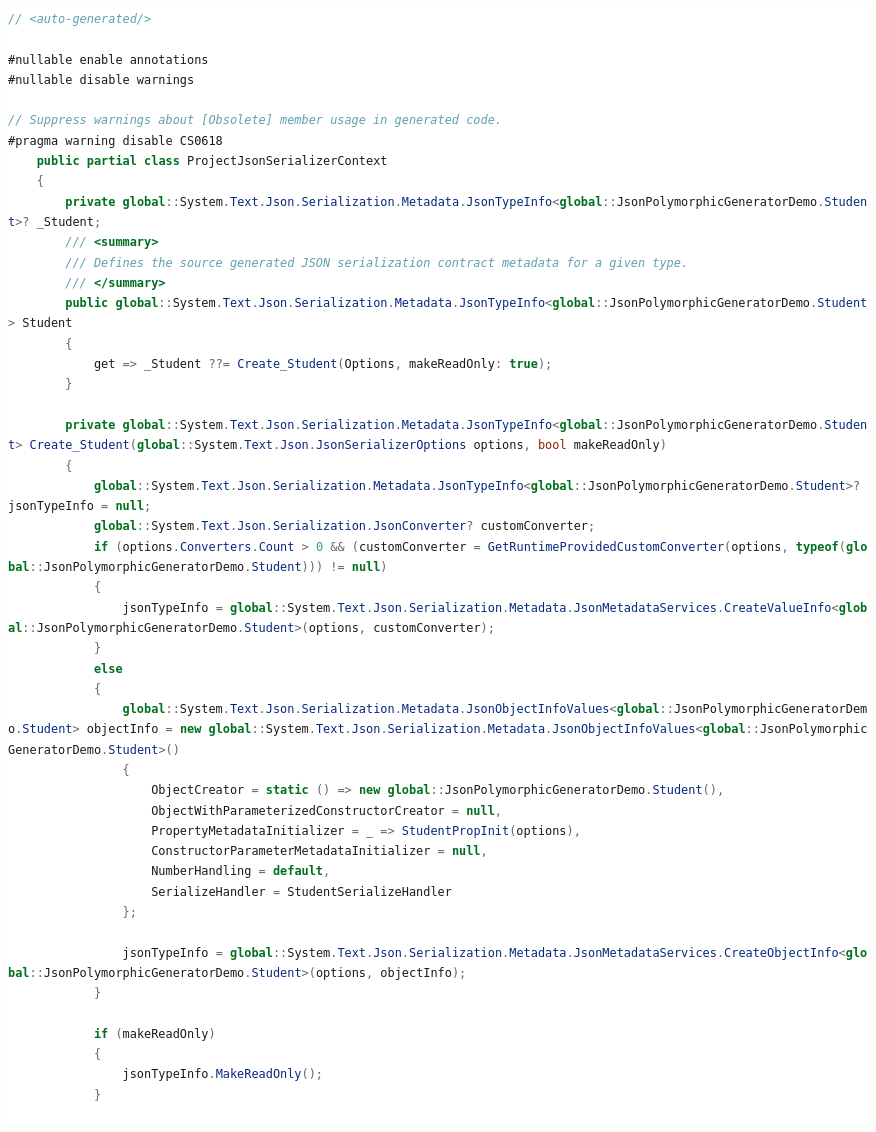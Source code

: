   </TabItem>


<TabItem value="D:\gth\RSCG_Examples\v2\rscg_examples\jscsg\src\poly\obj\GX\System.Text.Json.SourceGeneration\System.Text.Json.SourceGeneration.JsonSourceGenerator\ProjectJsonSerializerContext.Student.g.cs" label="ProjectJsonSerializerContext.Student.g.cs" >


```csharp showLineNumbers 
// <auto-generated/>

#nullable enable annotations
#nullable disable warnings

// Suppress warnings about [Obsolete] member usage in generated code.
#pragma warning disable CS0618
    public partial class ProjectJsonSerializerContext
    {
        private global::System.Text.Json.Serialization.Metadata.JsonTypeInfo<global::JsonPolymorphicGeneratorDemo.Student>? _Student;
        /// <summary>
        /// Defines the source generated JSON serialization contract metadata for a given type.
        /// </summary>
        public global::System.Text.Json.Serialization.Metadata.JsonTypeInfo<global::JsonPolymorphicGeneratorDemo.Student> Student
        {
            get => _Student ??= Create_Student(Options, makeReadOnly: true);
        }
        
        private global::System.Text.Json.Serialization.Metadata.JsonTypeInfo<global::JsonPolymorphicGeneratorDemo.Student> Create_Student(global::System.Text.Json.JsonSerializerOptions options, bool makeReadOnly)
        {
            global::System.Text.Json.Serialization.Metadata.JsonTypeInfo<global::JsonPolymorphicGeneratorDemo.Student>? jsonTypeInfo = null;
            global::System.Text.Json.Serialization.JsonConverter? customConverter;
            if (options.Converters.Count > 0 && (customConverter = GetRuntimeProvidedCustomConverter(options, typeof(global::JsonPolymorphicGeneratorDemo.Student))) != null)
            {
                jsonTypeInfo = global::System.Text.Json.Serialization.Metadata.JsonMetadataServices.CreateValueInfo<global::JsonPolymorphicGeneratorDemo.Student>(options, customConverter);
            }
            else
            {
                global::System.Text.Json.Serialization.Metadata.JsonObjectInfoValues<global::JsonPolymorphicGeneratorDemo.Student> objectInfo = new global::System.Text.Json.Serialization.Metadata.JsonObjectInfoValues<global::JsonPolymorphicGeneratorDemo.Student>()
                {
                    ObjectCreator = static () => new global::JsonPolymorphicGeneratorDemo.Student(),
                    ObjectWithParameterizedConstructorCreator = null,
                    PropertyMetadataInitializer = _ => StudentPropInit(options),
                    ConstructorParameterMetadataInitializer = null,
                    NumberHandling = default,
                    SerializeHandler = StudentSerializeHandler
                };
        
                jsonTypeInfo = global::System.Text.Json.Serialization.Metadata.JsonMetadataServices.CreateObjectInfo<global::JsonPolymorphicGeneratorDemo.Student>(options, objectInfo);
            }
        
            if (makeReadOnly)
            {
                jsonTypeInfo.MakeReadOnly();
            }
        
```